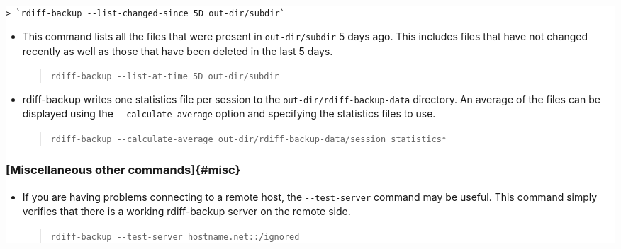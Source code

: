     > `rdiff-backup --list-changed-since 5D out-dir/subdir`

-   This command lists all the files that were present in
    `out-dir/subdir` 5 days ago. This includes files that have not
    changed recently as well as those that have been deleted in the last
    5 days.

    > `rdiff-backup --list-at-time 5D out-dir/subdir`

-   rdiff-backup writes one statistics file per session to the
    `out-dir/rdiff-backup-data` directory. An average of the files can
    be displayed using the `--calculate-average` option and specifying
    the statistics files to use.

    > `rdiff-backup --calculate-average out-dir/rdiff-backup-data/session_statistics*`

### [Miscellaneous other commands]{#misc}

-   If you are having problems connecting to a remote host, the
    `--test-server` command may be useful. This command simply verifies
    that there is a working rdiff-backup server on the remote side.

    > `rdiff-backup --test-server hostname.net::/ignored`
